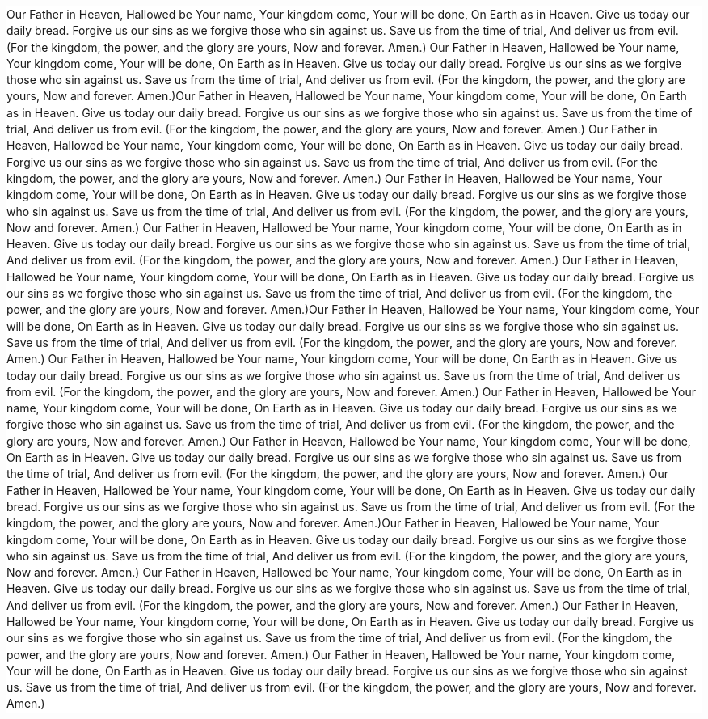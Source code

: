 Our Father in Heaven, Hallowed be Your name, Your kingdom come, Your will be done, On Earth as in Heaven. Give us today our daily bread. Forgive us our sins as we forgive those who sin against us. Save us from the time of trial, And deliver us from evil. (For the kingdom, the power, and the glory are yours, Now and forever. Amen.)
Our Father in Heaven, Hallowed be Your name, Your kingdom come, Your will be done, On Earth as in Heaven. Give us today our daily bread. Forgive us our sins as we forgive those who sin against us. Save us from the time of trial, And deliver us from evil. (For the kingdom, the power, and the glory are yours, Now and forever. Amen.)Our Father in Heaven, Hallowed be Your name, Your kingdom come, Your will be done, On Earth as in Heaven. Give us today our daily bread. Forgive us our sins as we forgive those who sin against us. Save us from the time of trial, And deliver us from evil. (For the kingdom, the power, and the glory are yours, Now and forever. Amen.)
Our Father in Heaven, Hallowed be Your name, Your kingdom come, Your will be done, On Earth as in Heaven. Give us today our daily bread. Forgive us our sins as we forgive those who sin against us. Save us from the time of trial, And deliver us from evil. (For the kingdom, the power, and the glory are yours, Now and forever. Amen.)
Our Father in Heaven, Hallowed be Your name, Your kingdom come, Your will be done, On Earth as in Heaven. Give us today our daily bread. Forgive us our sins as we forgive those who sin against us. Save us from the time of trial, And deliver us from evil. (For the kingdom, the power, and the glory are yours, Now and forever. Amen.)
Our Father in Heaven, Hallowed be Your name, Your kingdom come, Your will be done, On Earth as in Heaven. Give us today our daily bread. Forgive us our sins as we forgive those who sin against us. Save us from the time of trial, And deliver us from evil. (For the kingdom, the power, and the glory are yours, Now and forever. Amen.)
Our Father in Heaven, Hallowed be Your name, Your kingdom come, Your will be done, On Earth as in Heaven. Give us today our daily bread. Forgive us our sins as we forgive those who sin against us. Save us from the time of trial, And deliver us from evil. (For the kingdom, the power, and the glory are yours, Now and forever. Amen.)Our Father in Heaven, Hallowed be Your name, Your kingdom come, Your will be done, On Earth as in Heaven. Give us today our daily bread. Forgive us our sins as we forgive those who sin against us. Save us from the time of trial, And deliver us from evil. (For the kingdom, the power, and the glory are yours, Now and forever. Amen.)
Our Father in Heaven, Hallowed be Your name, Your kingdom come, Your will be done, On Earth as in Heaven. Give us today our daily bread. Forgive us our sins as we forgive those who sin against us. Save us from the time of trial, And deliver us from evil. (For the kingdom, the power, and the glory are yours, Now and forever. Amen.)
Our Father in Heaven, Hallowed be Your name, Your kingdom come, Your will be done, On Earth as in Heaven. Give us today our daily bread. Forgive us our sins as we forgive those who sin against us. Save us from the time of trial, And deliver us from evil. (For the kingdom, the power, and the glory are yours, Now and forever. Amen.)
Our Father in Heaven, Hallowed be Your name, Your kingdom come, Your will be done, On Earth as in Heaven. Give us today our daily bread. Forgive us our sins as we forgive those who sin against us. Save us from the time of trial, And deliver us from evil. (For the kingdom, the power, and the glory are yours, Now and forever. Amen.)
Our Father in Heaven, Hallowed be Your name, Your kingdom come, Your will be done, On Earth as in Heaven. Give us today our daily bread. Forgive us our sins as we forgive those who sin against us. Save us from the time of trial, And deliver us from evil. (For the kingdom, the power, and the glory are yours, Now and forever. Amen.)Our Father in Heaven, Hallowed be Your name, Your kingdom come, Your will be done, On Earth as in Heaven. Give us today our daily bread. Forgive us our sins as we forgive those who sin against us. Save us from the time of trial, And deliver us from evil. (For the kingdom, the power, and the glory are yours, Now and forever. Amen.)
Our Father in Heaven, Hallowed be Your name, Your kingdom come, Your will be done, On Earth as in Heaven. Give us today our daily bread. Forgive us our sins as we forgive those who sin against us. Save us from the time of trial, And deliver us from evil. (For the kingdom, the power, and the glory are yours, Now and forever. Amen.)
Our Father in Heaven, Hallowed be Your name, Your kingdom come, Your will be done, On Earth as in Heaven. Give us today our daily bread. Forgive us our sins as we forgive those who sin against us. Save us from the time of trial, And deliver us from evil. (For the kingdom, the power, and the glory are yours, Now and forever. Amen.)
Our Father in Heaven, Hallowed be Your name, Your kingdom come, Your will be done, On Earth as in Heaven. Give us today our daily bread. Forgive us our sins as we forgive those who sin against us. Save us from the time of trial, And deliver us from evil. (For the kingdom, the power, and the glory are yours, Now and forever. Amen.)
